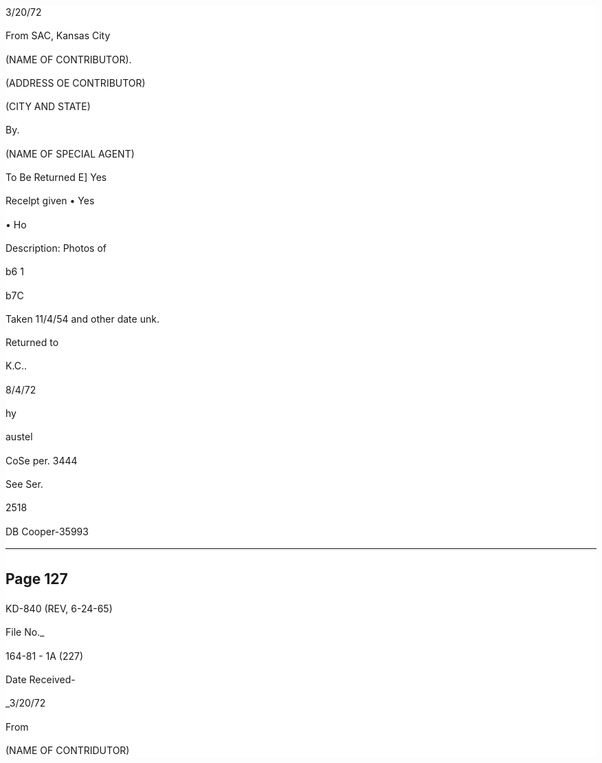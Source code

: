 3/20/72

From SAC, Kansas City

(NAME OF CONTRIBUTOR).

(ADDRESS OE CONTRIBUTOR)

(CITY AND STATE)

By.

(NAME OF SPECIAL AGENT)

To Be Returned E] Yes

Recelpt given • Yes

• Ho

Description: Photos of

b6 1

b7C

Taken 11/4/54 and other date unk.

Returned to

K.C..

8/4/72

hy

austel

CoSe per. 3444

See Ser.

2518

DB Cooper-35993

---

## Page 127

KD-840 (REV, 6-24-65)

File No._

164-81 - 1A (227)

Date Received-

_3/20/72

From

(NAME OF CONTRIDUTOR)
